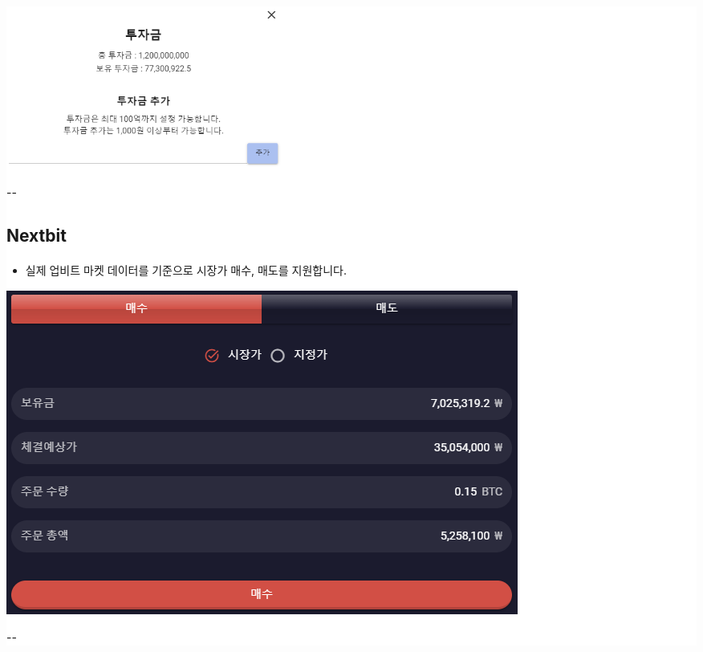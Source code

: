   <img src="assets/images/portfolio-set-investment.png" style="width:40%" />
</div>

--



## Nextbit

- 실제 업비트 마켓 데이터를 기준으로 시장가 매수, 매도를 지원합니다.



<img src="assets/images/portfolio-ask-bid.png"  />

--
